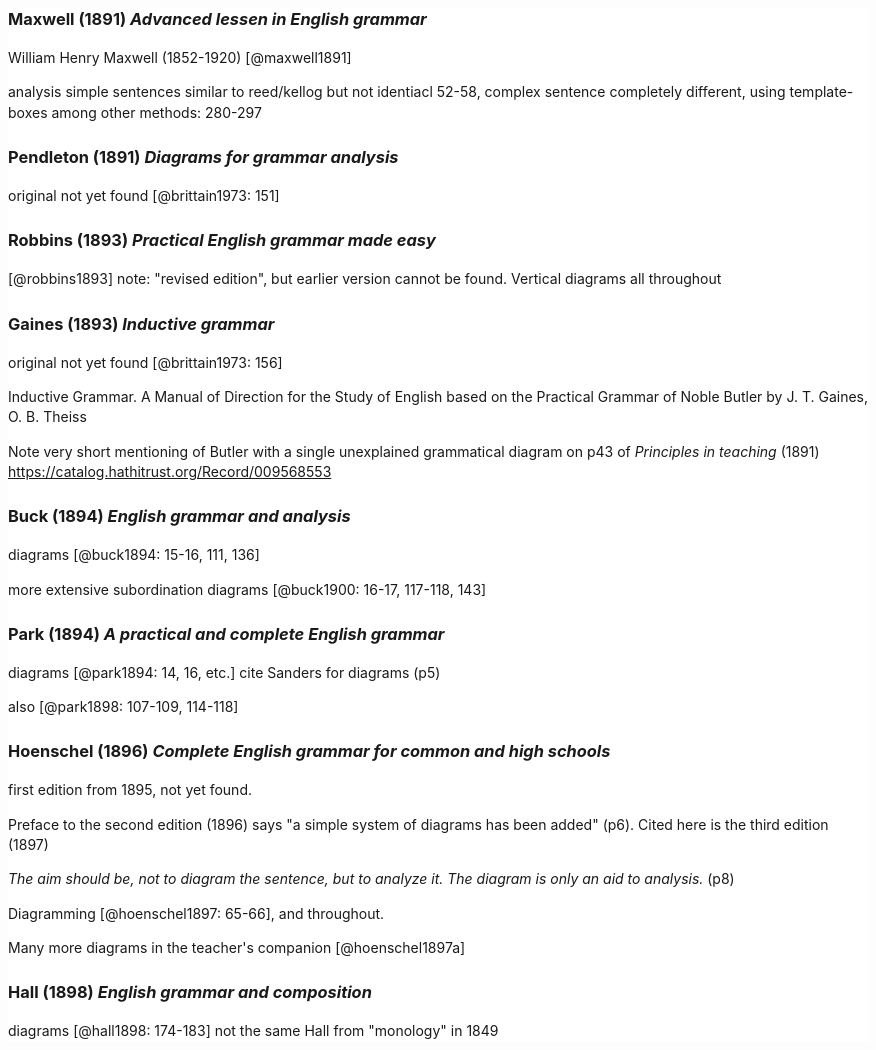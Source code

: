 ### Maxwell (1891) *Advanced lessen in English grammar*

William Henry Maxwell (1852-1920) [@maxwell1891]

analysis simple sentences similar to reed/kellog but not identiacl 52-58, complex sentence completely different, using template-boxes among other methods: 280-297

### Pendleton (1891) *Diagrams for grammar analysis*

original not yet found [@brittain1973: 151]

### Robbins (1893) *Practical English grammar made easy*

[@robbins1893] note: "revised edition", but earlier version cannot be found. Vertical diagrams all throughout

### Gaines (1893) *Inductive grammar*

original not yet found [@brittain1973: 156]

Inductive Grammar. A Manual of Direction for the Study of English based on the Practical Grammar of Noble Butler by J. T. Gaines, O. B. Theiss 

Note very short mentioning of Butler with a single unexplained grammatical diagram on p43 of *Principles in teaching* (1891) https://catalog.hathitrust.org/Record/009568553

### Buck (1894) *English grammar and analysis*

diagrams [@buck1894: 15-16, 111, 136]

more extensive subordination diagrams [@buck1900: 16-17, 117-118, 143]

### Park (1894) *A practical and complete English grammar*

diagrams [@park1894: 14, 16, etc.] cite Sanders for diagrams (p5)

also [@park1898: 107-109, 114-118]

### Hoenschel (1896) *Complete English grammar for common and high schools*

first edition from 1895, not yet found.

Preface to the second edition (1896) says "a simple system of diagrams has been added" (p6). Cited here is the third edition (1897)

*The aim should be, not to diagram the sentence, but to analyze it. The diagram is only an aid to analysis.* (p8)

Diagramming [@hoenschel1897: 65-66], and throughout.

Many more diagrams in the teacher's companion [@hoenschel1897a]

### Hall (1898) *English grammar and composition*

diagrams [@hall1898: 174-183] not the same Hall from "monology" in 1849
